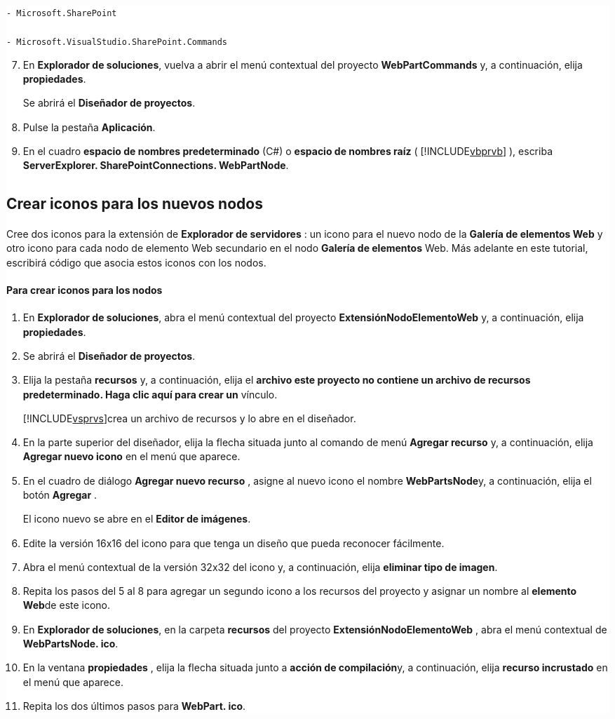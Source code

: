     - Microsoft.SharePoint

    - Microsoft.VisualStudio.SharePoint.Commands

7. En **Explorador de soluciones**, vuelva a abrir el menú contextual del proyecto **WebPartCommands** y, a continuación, elija **propiedades**.

     Se abrirá el **Diseñador de proyectos**.

8. Pulse la pestaña **Aplicación**.

9. En el cuadro **espacio de nombres predeterminado** (C#) o **espacio de nombres raíz** ( [!INCLUDE[vbprvb](../sharepoint/includes/vbprvb-md.md)] ), escriba **ServerExplorer. SharePointConnections. WebPartNode**.

## <a name="create-icons-for-the-new-nodes"></a>Crear iconos para los nuevos nodos
 Cree dos iconos para la extensión de **Explorador de servidores** : un icono para el nuevo nodo de la **Galería de elementos Web** y otro icono para cada nodo de elemento Web secundario en el nodo **Galería de elementos** Web. Más adelante en este tutorial, escribirá código que asocia estos iconos con los nodos.

#### <a name="to-create-icons-for-the-nodes"></a>Para crear iconos para los nodos

1. En **Explorador de soluciones**, abra el menú contextual del proyecto **ExtensiónNodoElementoWeb** y, a continuación, elija **propiedades**.

2. Se abrirá el **Diseñador de proyectos**.

3. Elija la pestaña **recursos** y, a continuación, elija el **archivo este proyecto no contiene un archivo de recursos predeterminado. Haga clic aquí para crear un** vínculo.

     [!INCLUDE[vsprvs](../sharepoint/includes/vsprvs-md.md)]crea un archivo de recursos y lo abre en el diseñador.

4. En la parte superior del diseñador, elija la flecha situada junto al comando de menú **Agregar recurso** y, a continuación, elija **Agregar nuevo icono** en el menú que aparece.

5. En el cuadro de diálogo **Agregar nuevo recurso** , asigne al nuevo icono el nombre **WebPartsNode**y, a continuación, elija el botón **Agregar** .

     El icono nuevo se abre en el **Editor de imágenes**.

6. Edite la versión 16x16 del icono para que tenga un diseño que pueda reconocer fácilmente.

7. Abra el menú contextual de la versión 32x32 del icono y, a continuación, elija **eliminar tipo de imagen**.

8. Repita los pasos del 5 al 8 para agregar un segundo icono a los recursos del proyecto y asignar un nombre al **elemento Web**de este icono.

9. En **Explorador de soluciones**, en la carpeta **recursos** del proyecto **ExtensiónNodoElementoWeb** , abra el menú contextual de **WebPartsNode. ico**.

10. En la ventana **propiedades** , elija la flecha situada junto a **acción de compilación**y, a continuación, elija **recurso incrustado** en el menú que aparece.

11. Repita los dos últimos pasos para **WebPart. ico**.
